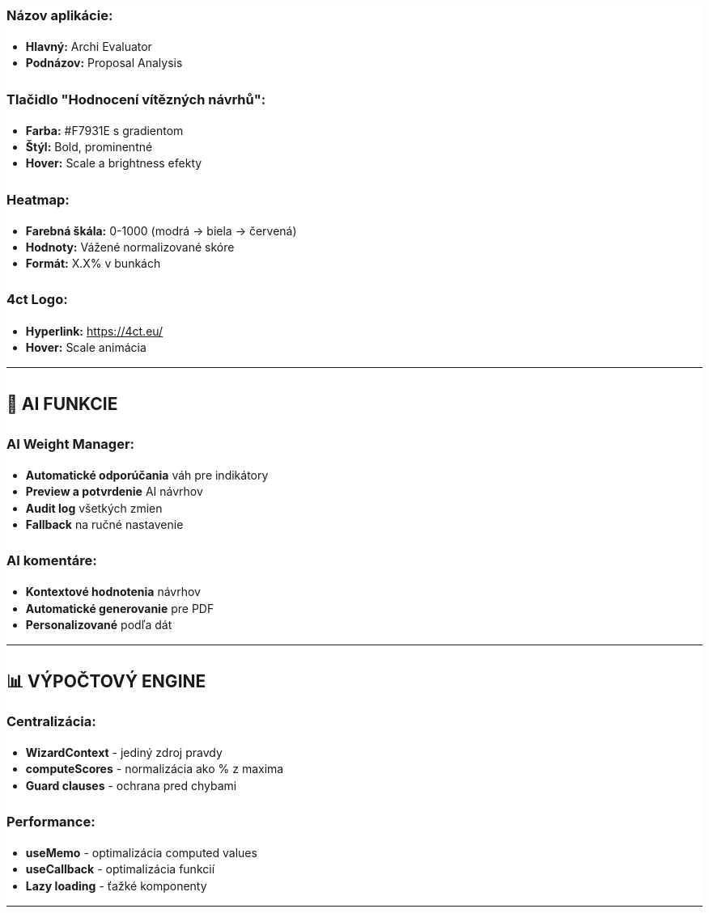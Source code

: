 ### **Názov aplikácie:**
- **Hlavný:** Archi Evaluator
- **Podnázov:** Proposal Analysis

### **Tlačidlo "Hodnocení vítězných návrhů":**
- **Farba:** #F7931E s gradientom
- **Štýl:** Bold, prominentné
- **Hover:** Scale a brightness efekty

### **Heatmap:**
- **Farebná škála:** 0-1000 (modrá → biela → červená)
- **Hodnoty:** Vážené normalizované skóre
- **Formát:** X.X% v bunkách

### **4ct Logo:**
- **Hyperlink:** https://4ct.eu/
- **Hover:** Scale animácia

---

## 🤖 **AI FUNKCIE**

### **AI Weight Manager:**
- **Automatické odporúčania** váh pre indikátory
- **Preview a potvrdenie** AI návrhov
- **Audit log** všetkých zmien
- **Fallback** na ručné nastavenie

### **AI komentáre:**
- **Kontextové hodnotenia** návrhov
- **Automatické generovanie** pre PDF
- **Personalizované** podľa dát

---

## 📊 **VÝPOČTOVÝ ENGINE**

### **Centralizácia:**
- **WizardContext** - jediný zdroj pravdy
- **computeScores** - normalizácia ako % z maxima
- **Guard clauses** - ochrana pred chybami

### **Performance:**
- **useMemo** - optimalizácia computed values
- **useCallback** - optimalizácia funkcií
- **Lazy loading** - ťažké komponenty

---
